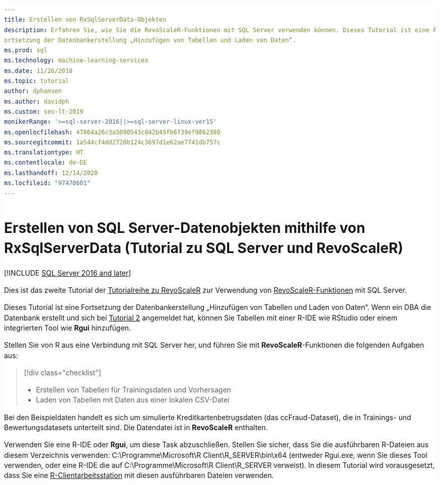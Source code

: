 ```yaml
---
title: Erstellen von RxSqlServerData-Objekten
description: Erfahren Sie, wie Sie die RevoScaleR-Funktionen mit SQL Server verwenden können. Dieses Tutorial ist eine Fortsetzung der Datenbankerstellung „Hinzufügen von Tabellen und Laden von Daten“.
ms.prod: sql
ms.technology: machine-learning-services
ms.date: 11/26/2018
ms.topic: tutorial
author: dphansen
ms.author: davidph
ms.custom: seo-lt-2019
monikerRange: '>=sql-server-2016||>=sql-server-linux-ver15'
ms.openlocfilehash: 47864a26c3a5090543c842b45fb6f39ef9862380
ms.sourcegitcommit: 1a544cf4dd2720b124c3697d1e62ae7741db757c
ms.translationtype: HT
ms.contentlocale: de-DE
ms.lasthandoff: 12/14/2020
ms.locfileid: "97470601"
---
```

# <a name="create-sql-server-data-objects-using-rxsqlserverdata-sql-server-and-revoscaler-tutorial"></a>Erstellen von SQL Server-Datenobjekten mithilfe von RxSqlServerData (Tutorial zu SQL Server und RevoScaleR)
[!INCLUDE [SQL Server 2016 and later](../../includes/applies-to-version/sqlserver2016.md)]

Dies ist das zweite Tutorial der [Tutorialreihe zu RevoScaleR](deepdive-data-science-deep-dive-using-the-revoscaler-packages.md) zur Verwendung von [RevoScaleR-Funktionen](/machine-learning-server/r-reference/revoscaler/revoscaler) mit SQL Server.

Dieses Tutorial ist eine Fortsetzung der Datenbankerstellung „Hinzufügen von Tabellen und Laden von Daten“. Wenn ein DBA die Datenbank erstellt und sich bei [Tutorial 2](deepdive-work-with-sql-server-data-using-r.md) angemeldet hat, können Sie Tabellen mit einer R-IDE wie RStudio oder einem integrierten Tool wie **Rgui** hinzufügen.

Stellen Sie von R aus eine Verbindung mit SQL Server her, und führen Sie mit **RevoScaleR**-Funktionen die folgenden Aufgaben aus:

> [!div class="checklist"]
> * Erstellen von Tabellen für Trainingsdaten und Vorhersagen
> * Laden von Tabellen mit Daten aus einer lokalen CSV-Datei

Bei den Beispieldaten handelt es sich um simulierte Kreditkartenbetrugsdaten (das ccFraud-Dataset), die in Trainings- und Bewertungsdatasets unterteilt sind. Die Datendatei ist in **RevoScaleR** enthalten.

Verwenden Sie eine R-IDE oder **Rgui**, um diese Task abzuschließen. Stellen Sie sicher, dass Sie die ausführbaren R-Dateien aus diesem Verzeichnis verwenden: C:\Programme\Microsoft\R Client\R_SERVER\bin\x64 (entweder Rgui.exe, wenn Sie dieses Tool verwenden, oder eine R-IDE die auf C:\Programme\Microsoft\R Client\R_SERVER verweist). In diesem Tutorial wird vorausgesetzt, dass Sie eine [R-Clientarbeitsstation](../r/set-up-a-data-science-client.md) mit diesen ausführbaren Dateien verwenden.
